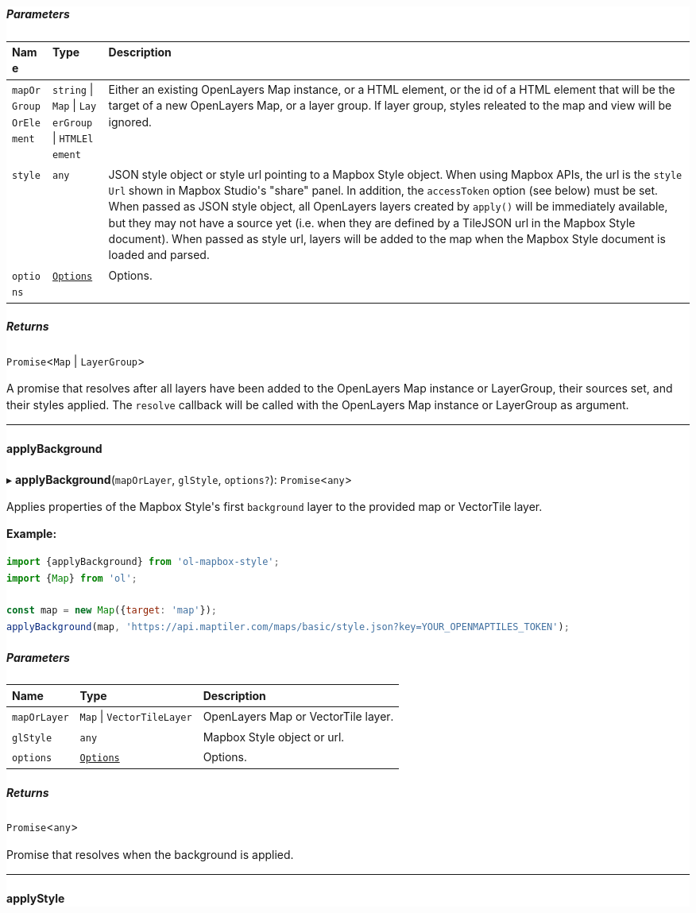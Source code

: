 ##### Parameters

| Name                  | Type                                               | Description                                                                                                                                                                                                                                                                                                                                                                                                                                                                                                                                                           |
| :-------------------- | :------------------------------------------------- | :-------------------------------------------------------------------------------------------------------------------------------------------------------------------------------------------------------------------------------------------------------------------------------------------------------------------------------------------------------------------------------------------------------------------------------------------------------------------------------------------------------------------------------------------------------------------- |
| `mapOrGroupOrElement` | `string` \| `Map` \| `LayerGroup` \| `HTMLElement` | Either an existing OpenLayers Map instance, or a HTML element, or the id of a HTML element that will be the target of a new OpenLayers Map, or a layer group. If layer group, styles releated to the map and view will be ignored.                                                                                                                                                                                                                                                                                                                                    |
| `style`               | `any`                                              | JSON style object or style url pointing to a Mapbox Style object. When using Mapbox APIs, the url is the `styleUrl` shown in Mapbox Studio's "share" panel. In addition, the `accessToken` option (see below) must be set. When passed as JSON style object, all OpenLayers layers created by `apply()` will be immediately available, but they may not have a source yet (i.e. when they are defined by a TileJSON url in the Mapbox Style document). When passed as style url, layers will be added to the map when the Mapbox Style document is loaded and parsed. |
| `options`             | [`Options`](#interfacesinternal_optionsmd)         | Options.                                                                                                                                                                                                                                                                                                                                                                                                                                                                                                                                                              |

##### Returns

`Promise`&lt;`Map` \| `LayerGroup`>

A promise that resolves after all layers have been added to
the OpenLayers Map instance or LayerGroup, their sources set, and their styles applied. The
`resolve` callback will be called with the OpenLayers Map instance or LayerGroup as
argument.

* * *

#### applyBackground

▸ **applyBackground**(`mapOrLayer`, `glStyle`, `options?`): `Promise`&lt;`any`>

Applies properties of the Mapbox Style's first `background` layer to the
provided map or VectorTile layer.

**Example:**

```js
import {applyBackground} from 'ol-mapbox-style';
import {Map} from 'ol';

const map = new Map({target: 'map'});
applyBackground(map, 'https://api.maptiler.com/maps/basic/style.json?key=YOUR_OPENMAPTILES_TOKEN');
```

##### Parameters

| Name         | Type                                       | Description                         |
| :----------- | :----------------------------------------- | :---------------------------------- |
| `mapOrLayer` | `Map` \| `VectorTileLayer`                 | OpenLayers Map or VectorTile layer. |
| `glStyle`    | `any`                                      | Mapbox Style object or url.         |
| `options`    | [`Options`](#interfacesinternal_optionsmd) | Options.                            |

##### Returns

`Promise`&lt;`any`>

Promise that resolves when the background is applied.

* * *

#### applyStyle

